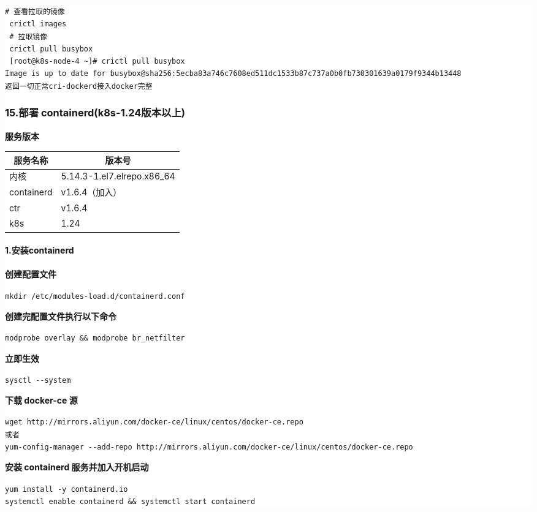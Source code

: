 ```shell
# 查看拉取的镜像
 crictl images
 # 拉取镜像
 crictl pull busybox
 [root@k8s-node-4 ~]# crictl pull busybox
Image is up to date for busybox@sha256:5ecba83a746c7608ed511dc1533b87c737a0b0fb730301639a0179f9344b13448
返回一切正常cri-dockerd接入docker完整
```

### 15.部署 containerd(k8s-1.24版本以上)
**服务版本**

| 服务名称   | 版本号                     |
| ---------- | -------------------------- |
| 内核       | 5.14.3-1.el7.elrepo.x86_64 |
| containerd | v1.6.4（加入）             |
| ctr        | v1.6.4                     |
| k8s        | 1.24                       |

#### 1.安装containerd

**创建配置文件**

```shell
mkdir /etc/modules-load.d/containerd.conf 
```

**创建完配置文件执行以下命令**

```shell
modprobe overlay && modprobe br_netfilter
```

**立即生效**

```shell
sysctl --system
```

**下载 docker-ce 源**

```shell
wget http://mirrors.aliyun.com/docker-ce/linux/centos/docker-ce.repo
或者
yum-config-manager --add-repo http://mirrors.aliyun.com/docker-ce/linux/centos/docker-ce.repo
```

**安装 containerd 服务并加入开机启动**

```shell
yum install -y containerd.io
systemctl enable containerd && systemctl start containerd
```

